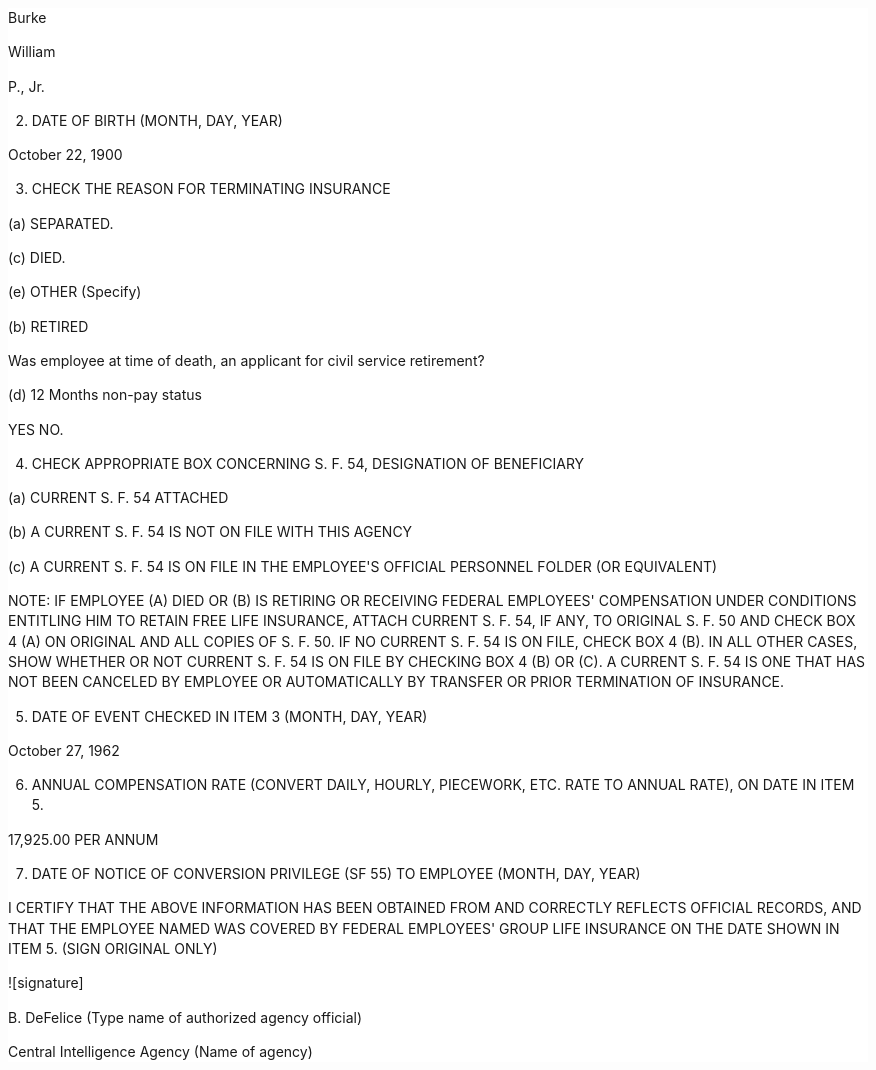 Burke

William

P., Jr.

2. DATE OF BIRTH (MONTH, DAY, YEAR)

October 22, 1900

3. CHECK THE REASON FOR TERMINATING INSURANCE

(a) SEPARATED.

(c) DIED.

(e) OTHER (Specify)

(b) RETIRED

Was employee at time of death, an applicant for civil service retirement?

(d) 12 Months non-pay status

YES NO.

4. CHECK APPROPRIATE BOX CONCERNING S. F. 54, DESIGNATION OF BENEFICIARY

(a) CURRENT S. F. 54 ATTACHED

(b) A CURRENT S. F. 54 IS NOT ON FILE WITH THIS AGENCY

(c) A CURRENT S. F. 54 IS ON FILE IN THE EMPLOYEE'S OFFICIAL PERSONNEL FOLDER (OR EQUIVALENT)

NOTE: IF EMPLOYEE (A) DIED OR (B) IS RETIRING OR RECEIVING FEDERAL EMPLOYEES' COMPENSATION UNDER CONDITIONS ENTITLING HIM TO RETAIN FREE LIFE INSURANCE, ATTACH CURRENT S. F. 54, IF ANY, TO ORIGINAL S. F. 50 AND CHECK BOX 4 (A) ON ORIGINAL AND ALL COPIES OF S. F. 50. IF NO CURRENT S. F. 54 IS ON FILE, CHECK BOX 4 (B). IN ALL OTHER CASES, SHOW WHETHER OR NOT CURRENT S. F. 54 IS ON FILE BY CHECKING BOX 4 (B) OR (C). A CURRENT S. F. 54 IS ONE THAT HAS NOT BEEN CANCELED BY EMPLOYEE OR AUTOMATICALLY BY TRANSFER OR PRIOR TERMINATION OF INSURANCE.

5. DATE OF EVENT CHECKED IN ITEM 3 (MONTH, DAY, YEAR)

October 27, 1962

6. ANNUAL COMPENSATION RATE (CONVERT DAILY, HOURLY, PIECEWORK, ETC. RATE TO ANNUAL RATE), ON DATE IN ITEM 5.

17,925.00 PER ANNUM

7. DATE OF NOTICE OF CONVERSION PRIVILEGE (SF 55) TO EMPLOYEE (MONTH, DAY, YEAR)

I CERTIFY THAT THE ABOVE INFORMATION HAS BEEN OBTAINED FROM AND CORRECTLY REFLECTS OFFICIAL RECORDS, AND THAT THE EMPLOYEE NAMED WAS COVERED BY FEDERAL EMPLOYEES' GROUP LIFE INSURANCE ON THE DATE SHOWN IN ITEM 5. (SIGN ORIGINAL ONLY)

![signature]

B. DeFelice
(Type name of authorized agency official)

Central Intelligence Agency
(Name of agency)
